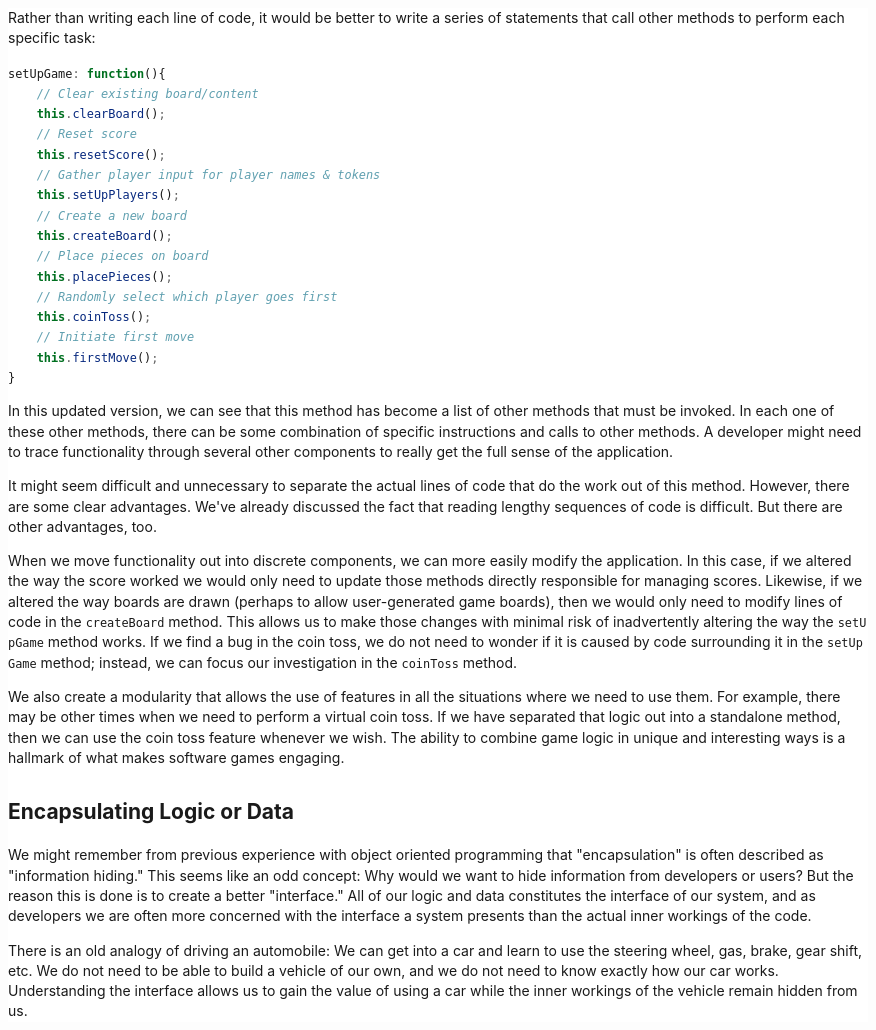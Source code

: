 
Rather than writing each line of code, it would be better to write a series of statements that call other methods to perform each specific task:

```js
setUpGame: function(){
    // Clear existing board/content
    this.clearBoard();
    // Reset score
    this.resetScore();
    // Gather player input for player names & tokens
    this.setUpPlayers();
    // Create a new board
    this.createBoard();
    // Place pieces on board
    this.placePieces();
    // Randomly select which player goes first
    this.coinToss();
    // Initiate first move
    this.firstMove();
}
```
In this updated version, we can see that this method has become a list of other methods that must be invoked. In each one of these other methods, there can be some combination of specific instructions and calls to other methods. A developer might need to trace functionality through several other components to really get the full sense of the application.

It might seem difficult and unnecessary to separate the actual lines of code that do the work out of this method. However, there are some clear advantages. We've already discussed the fact that reading lengthy sequences of code is difficult. But there are other advantages, too.

When we move functionality out into discrete components, we can more easily modify the application. In this case, if we altered the way the score worked we would only need to update those methods directly responsible for managing scores. Likewise, if we altered the way boards are drawn (perhaps to allow user-generated game boards), then we would only need to modify lines of code in the `createBoard` method. This allows us to make those changes with minimal risk of inadvertently altering the way the `setUpGame` method works. If we find a bug in the coin toss, we do not need to wonder if it is caused by code surrounding it in the `setUpGame` method; instead, we can focus our investigation in the `coinToss` method.

We also create a modularity that allows the use of features in all the situations where we need to use them. For example, there may be other times when we need to perform a virtual coin toss. If we have separated that logic out into a standalone method, then we can use the coin toss feature whenever we wish. The ability to combine game logic in unique and interesting ways is a hallmark of what makes software games engaging.

## Encapsulating Logic or Data
We might remember from previous experience with object oriented programming that "encapsulation" is often described as "information hiding." This seems like an odd concept: Why would we want to hide information from developers or users? But the reason this is done is to create a better "interface." All of our logic and data constitutes the interface of our system, and as developers we are often more concerned with the interface a system presents than the actual inner workings of the code. 

There is an old analogy of driving an automobile: We can get into a car and learn to use the steering wheel, gas, brake, gear shift, etc. We do not need to be able to build a vehicle of our own, and we do not need to know exactly how our car works. Understanding the interface allows us to gain the value of using a car while the inner workings of the vehicle remain hidden from us.
